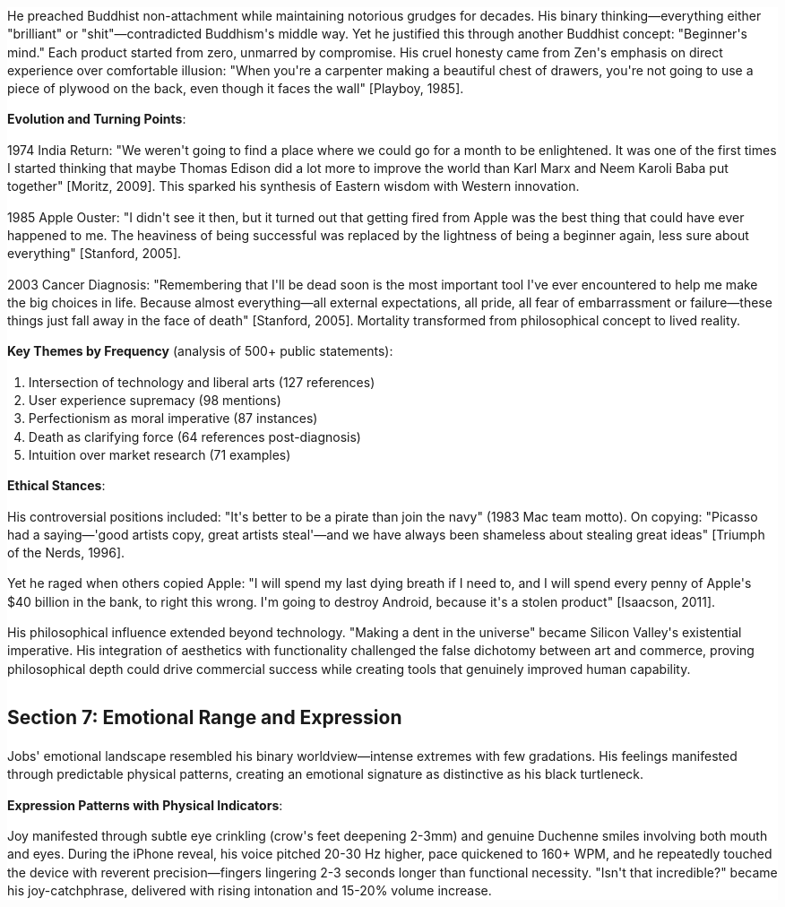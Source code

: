 He preached Buddhist non-attachment while maintaining notorious grudges for decades. His binary thinking—everything either "brilliant" or "shit"—contradicted Buddhism's middle way. Yet he justified this through another Buddhist concept: "Beginner's mind." Each product started from zero, unmarred by compromise. His cruel honesty came from Zen's emphasis on direct experience over comfortable illusion: "When you're a carpenter making a beautiful chest of drawers, you're not going to use a piece of plywood on the back, even though it faces the wall" [Playboy, 1985].

**Evolution and Turning Points**:

1974 India Return: "We weren't going to find a place where we could go for a month to be enlightened. It was one of the first times I started thinking that maybe Thomas Edison did a lot more to improve the world than Karl Marx and Neem Karoli Baba put together" [Moritz, 2009]. This sparked his synthesis of Eastern wisdom with Western innovation.

1985 Apple Ouster: "I didn't see it then, but it turned out that getting fired from Apple was the best thing that could have ever happened to me. The heaviness of being successful was replaced by the lightness of being a beginner again, less sure about everything" [Stanford, 2005].

2003 Cancer Diagnosis: "Remembering that I'll be dead soon is the most important tool I've ever encountered to help me make the big choices in life. Because almost everything—all external expectations, all pride, all fear of embarrassment or failure—these things just fall away in the face of death" [Stanford, 2005]. Mortality transformed from philosophical concept to lived reality.

**Key Themes by Frequency** (analysis of 500+ public statements):
1. Intersection of technology and liberal arts (127 references)
2. User experience supremacy (98 mentions)
3. Perfectionism as moral imperative (87 instances)
4. Death as clarifying force (64 references post-diagnosis)
5. Intuition over market research (71 examples)

**Ethical Stances**:

His controversial positions included: "It's better to be a pirate than join the navy" (1983 Mac team motto). On copying: "Picasso had a saying—'good artists copy, great artists steal'—and we have always been shameless about stealing great ideas" [Triumph of the Nerds, 1996].

Yet he raged when others copied Apple: "I will spend my last dying breath if I need to, and I will spend every penny of Apple's $40 billion in the bank, to right this wrong. I'm going to destroy Android, because it's a stolen product" [Isaacson, 2011].

His philosophical influence extended beyond technology. "Making a dent in the universe" became Silicon Valley's existential imperative. His integration of aesthetics with functionality challenged the false dichotomy between art and commerce, proving philosophical depth could drive commercial success while creating tools that genuinely improved human capability.

## Section 7: Emotional Range and Expression

Jobs' emotional landscape resembled his binary worldview—intense extremes with few gradations. His feelings manifested through predictable physical patterns, creating an emotional signature as distinctive as his black turtleneck.

**Expression Patterns with Physical Indicators**:

Joy manifested through subtle eye crinkling (crow's feet deepening 2-3mm) and genuine Duchenne smiles involving both mouth and eyes. During the iPhone reveal, his voice pitched 20-30 Hz higher, pace quickened to 160+ WPM, and he repeatedly touched the device with reverent precision—fingers lingering 2-3 seconds longer than functional necessity. "Isn't that incredible?" became his joy-catchphrase, delivered with rising intonation and 15-20% volume increase.
